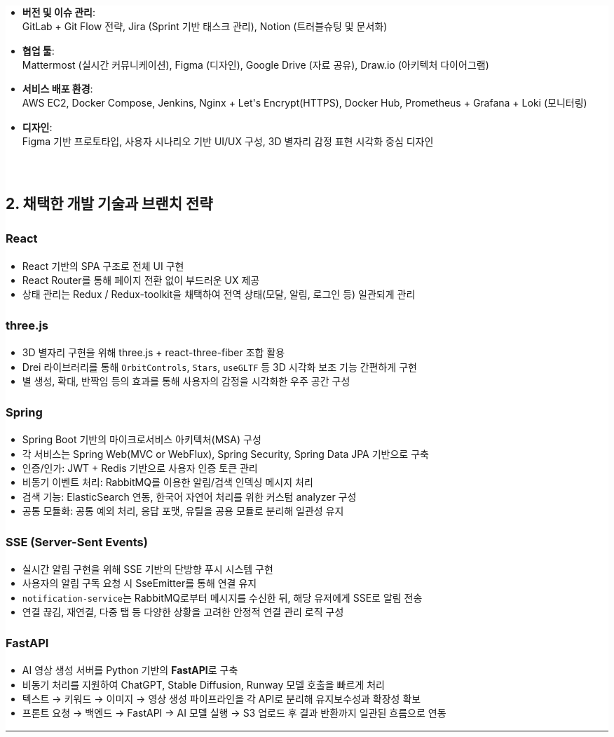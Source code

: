 - **버전 및 이슈 관리**:  
  GitLab + Git Flow 전략, Jira (Sprint 기반 태스크 관리), Notion (트러블슈팅 및 문서화)

- **협업 툴**:  
  Mattermost (실시간 커뮤니케이션), Figma (디자인), Google Drive (자료 공유), Draw.io (아키텍처 다이어그램)

- **서비스 배포 환경**:  
  AWS EC2, Docker Compose, Jenkins, Nginx + Let's Encrypt(HTTPS), Docker Hub, Prometheus + Grafana + Loki (모니터링)

- **디자인**:  
  Figma 기반 프로토타입, 사용자 시나리오 기반 UI/UX 구성, 3D 별자리 감정 표현 시각화 중심 디자인


<br>

## 2. 채택한 개발 기술과 브랜치 전략

### React

- React 기반의 SPA 구조로 전체 UI 구현
- React Router를 통해 페이지 전환 없이 부드러운 UX 제공
- 상태 관리는 Redux / Redux-toolkit을 채택하여 전역 상태(모달, 알림, 로그인 등) 일관되게 관리

### three.js

- 3D 별자리 구현을 위해 three.js + react-three-fiber 조합 활용
- Drei 라이브러리를 통해 `OrbitControls`, `Stars`, `useGLTF` 등 3D 시각화 보조 기능 간편하게 구현
- 별 생성, 확대, 반짝임 등의 효과를 통해 사용자의 감정을 시각화한 우주 공간 구성

### Spring

- Spring Boot 기반의 마이크로서비스 아키텍처(MSA) 구성
- 각 서비스는 Spring Web(MVC or WebFlux), Spring Security, Spring Data JPA 기반으로 구축
- 인증/인가: JWT + Redis 기반으로 사용자 인증 토큰 관리
- 비동기 이벤트 처리: RabbitMQ를 이용한 알림/검색 인덱싱 메시지 처리
- 검색 기능: ElasticSearch 연동, 한국어 자연어 처리를 위한 커스텀 analyzer 구성
- 공통 모듈화: 공통 예외 처리, 응답 포맷, 유틸을 공용 모듈로 분리해 일관성 유지

### SSE (Server-Sent Events)

- 실시간 알림 구현을 위해 SSE 기반의 단방향 푸시 시스템 구현
- 사용자의 알림 구독 요청 시 SseEmitter를 통해 연결 유지
- `notification-service`는 RabbitMQ로부터 메시지를 수신한 뒤, 해당 유저에게 SSE로 알림 전송
- 연결 끊김, 재연결, 다중 탭 등 다양한 상황을 고려한 안정적 연결 관리 로직 구성

### FastAPI

- AI 영상 생성 서버를 Python 기반의 **FastAPI**로 구축
- 비동기 처리를 지원하여 ChatGPT, Stable Diffusion, Runway 모델 호출을 빠르게 처리
- 텍스트 → 키워드 → 이미지 → 영상 생성 파이프라인을 각 API로 분리해 유지보수성과 확장성 확보
- 프론트 요청 → 백엔드 → FastAPI → AI 모델 실행 → S3 업로드 후 결과 반환까지 일관된 흐름으로 연동

---
